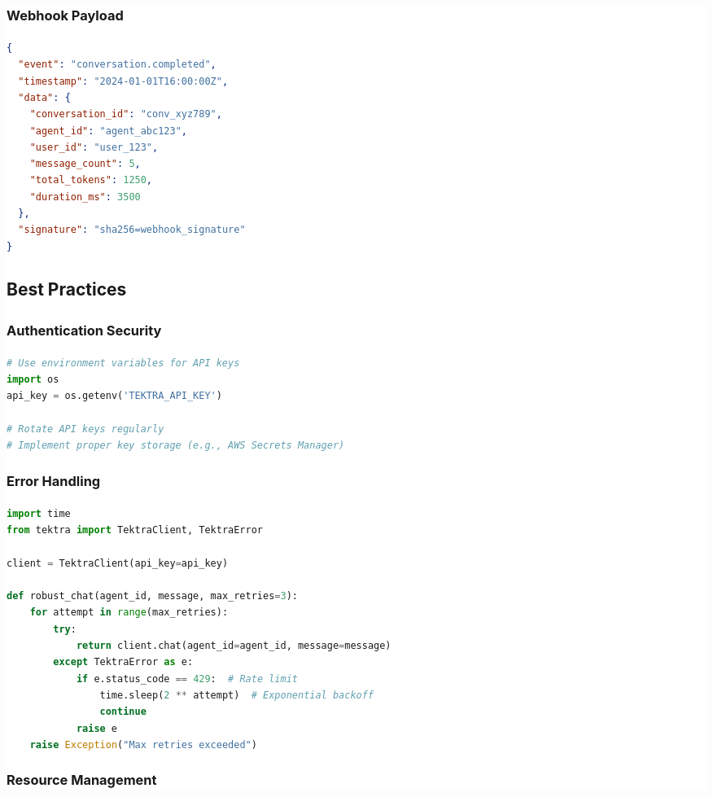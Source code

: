 ### Webhook Payload

```json
{
  "event": "conversation.completed",
  "timestamp": "2024-01-01T16:00:00Z",
  "data": {
    "conversation_id": "conv_xyz789",
    "agent_id": "agent_abc123",
    "user_id": "user_123",
    "message_count": 5,
    "total_tokens": 1250,
    "duration_ms": 3500
  },
  "signature": "sha256=webhook_signature"
}
```

## Best Practices

### Authentication Security

```python
# Use environment variables for API keys
import os
api_key = os.getenv('TEKTRA_API_KEY')

# Rotate API keys regularly
# Implement proper key storage (e.g., AWS Secrets Manager)
```

### Error Handling

```python
import time
from tektra import TektraClient, TektraError

client = TektraClient(api_key=api_key)

def robust_chat(agent_id, message, max_retries=3):
    for attempt in range(max_retries):
        try:
            return client.chat(agent_id=agent_id, message=message)
        except TektraError as e:
            if e.status_code == 429:  # Rate limit
                time.sleep(2 ** attempt)  # Exponential backoff
                continue
            raise e
    raise Exception("Max retries exceeded")
```

### Resource Management
